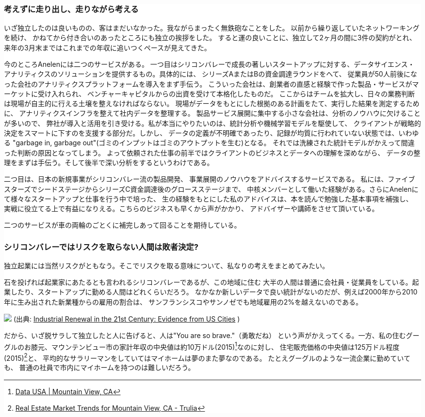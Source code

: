 ### 考えずに走り出し、走りながら考える

いざ独立したのは良いものの、客はまだいなかった。我ながらまったく無鉄砲なことをした。
以前から繰り返していたネットワーキングを続け、
かねてから付き合いのあったところにも独立の挨拶をした。
すると運の良いことに、独立して2ヶ月の間に3件の契約がとれ、
来年の3月末まではこれまでの年収に追いつくペースが見えてきた。

今のところAnelenには二つのサービスがある。
一つ目はシリコンバレーで成長の著しいスタートアップに対する、データサイエンス・
アナリティクスのソリューションを提供するもの。具体的には、
シリーズAまたはBの資金調達ラウンドをへて、
従業員が50人前後になった会社のアナリティクスプラットフォームを導入をまず手伝う。
こういった会社は、創業者の直感と経験で作った製品・サービスがマーケットに受け入れられ、
ベンチャーキャピタルからの出資を受けて本格化したものだ。
ここからはチームを拡大し、日々の業務判断は現場が自主的に行える土壌を整えなければならない。
現場がデータをもとにした根拠のある計画をたて、実行した結果を測定するために、
アナリティクスインフラを整えて社内データを整理する。
製品サービス展開に集中する小さな会社は、分析のノウハウに欠けることが多いので、
弊社が導入と活用を引き受ける。私が本当にやりたいのは、統計分析や機械学習モデルを駆使して、
クライアントが戦略的決定をスマートに下すのを支援する部分だ。しかし、
データの定義が不明確であったり、記録が均質に行われていない状態では、いわゆる
"garbage in, garbage out"(ゴミのインプットはゴミのアウトプットを生む)となる。
それでは洗練された統計モデルがかえって間違った判断の原因となってしまう。
よって依頼された仕事の前半ではクライアントのビジネスとデータへの理解を深めながら、
データの整理をまずは手伝う。そして後半で深い分析をするというわけである。

二つ目は、日本の新規事業がシリコンバレー流の製品開発、
事業展開のノウハウをアドバイスするサービスである。
私には、ファイブスターズでシードステージからシリーズC資金調達後のグロースステージまで、
中核メンバーとして働いた経験がある。さらにAnelenにて様々なスタートアップと仕事を行う中で培った、
生の経験をもとにした私のアドバイスは、本を読んで勉強した基本事項を補強し、
実戦に役立てる上で有益になりえる。こちらのビジネスも早くから声がかかり、
アドバイザーや講師をさせて頂いている。

二つのサービスが車の両輪のごとくに補完しあって回ることを期待している。

### シリコンバレーではリスクを取らない人間は敗者決定?

独立起業には当然リスクがともなう。そこでリスクを取る意味について、私なりの考えをまとめてみたい。

石を投げれば起業家にあたるとも言われるシリコンバレーであるが、この地域に住む
大半の人間は普通に会社員・従業員をしている。起業したり、スタートアップに勤める人間はどれくらいだろう。
なかなか新しいデータで良い統計がないのだが、例えば2000年から2010年に生み出された新業種からの雇用の割合は、
サンフランシスコやサンノゼでも地域雇用の2%を越えないのである。

![](https://github.com/daigotanaka/essays/raw/master/images/new-industry-employment-2000-2010.png)
(出典:
[Industrial Renewal in the 21st Century: Evidence from US Cities](https://www.oxfordmartin.ox.ac.uk/publications/view/1849)
)

だから、いざ脱サラして独立したと人に告げると、人は"You are so brave."（勇敢だね）
という声がかえってくる。一方、私の住むグーグルのお膝元、マウンテンビュー市の家計年収の中央値は約10万ドル(2015)[^median-income]なのに対し、
住宅販売価格の中央値は125万ドル程度(2015)[^median-home-sale-price]と、
平均的なサラリーマンをしていてはマイホームは夢のまた夢なのである。
たとえグーグルのような一流企業に勤めていても、
普通の社員で市内にマイホームを持つのは難しいだろう。


[^median-income]: [Data USA | Mountain View, CA](https://datausa.io/profile/geo/mountain-view-ca/#category_income)
[^median-home-sale-price]: [Real Estate Market Trends for Mountain View, CA - Trulia](https://www.trulia.com/real_estate/Mountain_View-California/market-trends/)
[^winner-takes-all]: [Investing in a ‘Winner Takes All’ Economy - WSJ](https://www.wsj.com/articles/investing-in-a-winner-takes-all-economy-1491790561)
